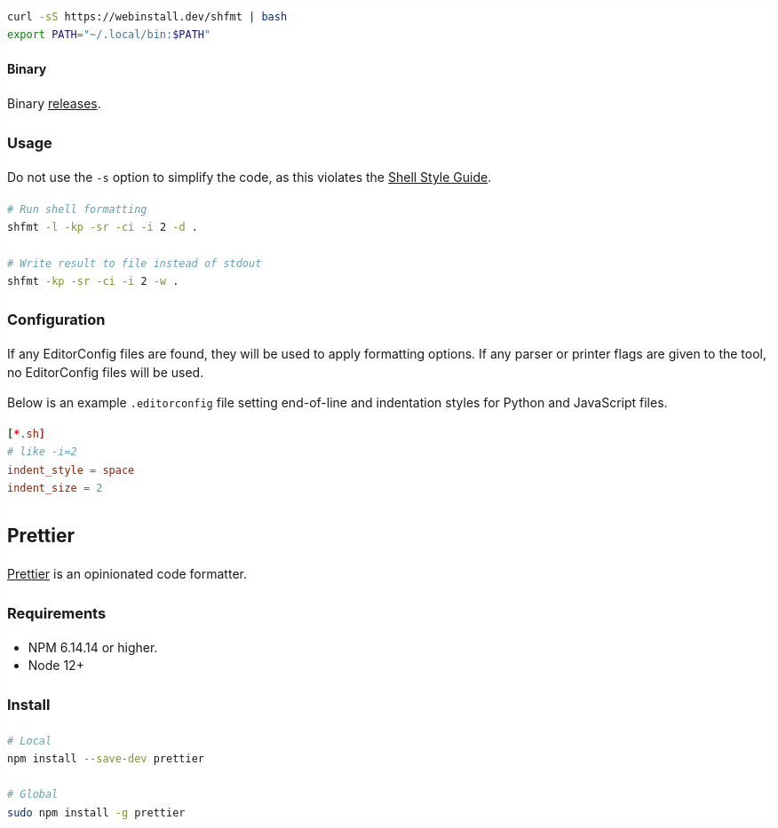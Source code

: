 ```bash
curl -sS https://webinstall.dev/shfmt | bash
export PATH="~/.local/bin:$PATH"
```

#### Binary

Binary [releases](https://github.com/mvdan/sh/releases).

### Usage

Do not use the `-s` option to simplify the code, as this violates the [Shell Style Guide](https://google.github.io/styleguide/shellguide.html).

```bash
# Run shell formatting
shfmt -l -kp -sr -ci -i 2 -d .

# Write result to file instead of stdout
shfmt -kp -sr -ci -i 2 -w .
```

### Configuration

If any EditorConfig files are found, they will be used to apply formatting options. If any parser or printer flags are given to the tool, no EditorConfig files will be used.

Below is an example `.editorconfig` file setting end-of-line and indentation styles for Python and JavaScript files.

```conf
[*.sh]
# like -i=2
indent_style = space
indent_size = 2
```

## Prettier

[Prettier](https://github.com/prettier/prettier) is an opinionated code formatter.

### Requirements

- NPM 6.14.14 or higher.
- Node 12+

### Install

```bash
# Local
npm install --save-dev prettier

# Global
sudo npm install -g prettier
```
